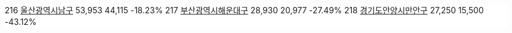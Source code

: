   <tr class="item">
    <td>216</td>
    <td><a href="/apt/울산광역시남구">울산광역시남구</a></td>
    <td>53,953</td>
    <td>44,115</td>
    <td>-18.23%</td>
  </tr>

  <tr class="item">
    <td>217</td>
    <td><a href="/apt/부산광역시해운대구">부산광역시해운대구</a></td>
    <td>28,930</td>
    <td>20,977</td>
    <td>-27.49%</td>
  </tr>

  <tr class="item">
    <td>218</td>
    <td><a href="/apt/경기도안양시만안구">경기도안양시만안구</a></td>
    <td>27,250</td>
    <td>15,500</td>
    <td>-43.12%</td>
  </tr>

  <tr>
      <script async src="https://pagead2.googlesyndication.com/pagead/js/adsbygoogle.js?client=ca-pub-3485438051770037"
          crossorigin="anonymous"></script>
      <ins class="adsbygoogle"
          style="display:block"
          data-ad-format="fluid"
          data-ad-layout-key="-fb+5w+4e-db+86"
          data-ad-client="ca-pub-3485438051770037"
          data-ad-slot="1827090281"></ins>
      <script>
          (adsbygoogle = window.adsbygoogle || []).push({});
      </script>
  </tr>

</table>
